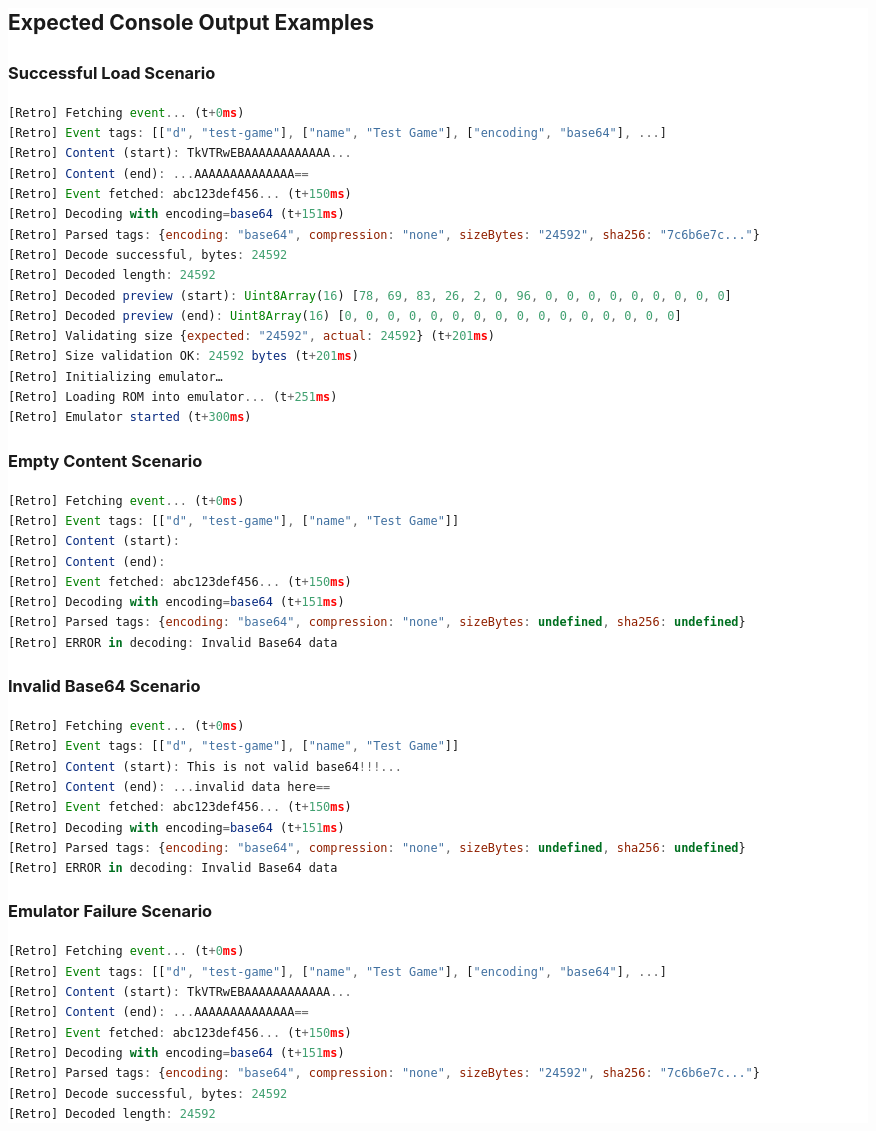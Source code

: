 ## Expected Console Output Examples

### Successful Load Scenario
```javascript
[Retro] Fetching event... (t+0ms)
[Retro] Event tags: [["d", "test-game"], ["name", "Test Game"], ["encoding", "base64"], ...]
[Retro] Content (start): TkVTRwEBAAAAAAAAAAAA...
[Retro] Content (end): ...AAAAAAAAAAAAAA==
[Retro] Event fetched: abc123def456... (t+150ms)
[Retro] Decoding with encoding=base64 (t+151ms)
[Retro] Parsed tags: {encoding: "base64", compression: "none", sizeBytes: "24592", sha256: "7c6b6e7c..."}
[Retro] Decode successful, bytes: 24592
[Retro] Decoded length: 24592
[Retro] Decoded preview (start): Uint8Array(16) [78, 69, 83, 26, 2, 0, 96, 0, 0, 0, 0, 0, 0, 0, 0, 0]
[Retro] Decoded preview (end): Uint8Array(16) [0, 0, 0, 0, 0, 0, 0, 0, 0, 0, 0, 0, 0, 0, 0, 0]
[Retro] Validating size {expected: "24592", actual: 24592} (t+201ms)
[Retro] Size validation OK: 24592 bytes (t+201ms)
[Retro] Initializing emulator…
[Retro] Loading ROM into emulator... (t+251ms)
[Retro] Emulator started (t+300ms)
```

### Empty Content Scenario
```javascript
[Retro] Fetching event... (t+0ms)
[Retro] Event tags: [["d", "test-game"], ["name", "Test Game"]]
[Retro] Content (start): 
[Retro] Content (end): 
[Retro] Event fetched: abc123def456... (t+150ms)
[Retro] Decoding with encoding=base64 (t+151ms)
[Retro] Parsed tags: {encoding: "base64", compression: "none", sizeBytes: undefined, sha256: undefined}
[Retro] ERROR in decoding: Invalid Base64 data
```

### Invalid Base64 Scenario
```javascript
[Retro] Fetching event... (t+0ms)
[Retro] Event tags: [["d", "test-game"], ["name", "Test Game"]]
[Retro] Content (start): This is not valid base64!!!...
[Retro] Content (end): ...invalid data here==
[Retro] Event fetched: abc123def456... (t+150ms)
[Retro] Decoding with encoding=base64 (t+151ms)
[Retro] Parsed tags: {encoding: "base64", compression: "none", sizeBytes: undefined, sha256: undefined}
[Retro] ERROR in decoding: Invalid Base64 data
```

### Emulator Failure Scenario
```javascript
[Retro] Fetching event... (t+0ms)
[Retro] Event tags: [["d", "test-game"], ["name", "Test Game"], ["encoding", "base64"], ...]
[Retro] Content (start): TkVTRwEBAAAAAAAAAAAA...
[Retro] Content (end): ...AAAAAAAAAAAAAA==
[Retro] Event fetched: abc123def456... (t+150ms)
[Retro] Decoding with encoding=base64 (t+151ms)
[Retro] Parsed tags: {encoding: "base64", compression: "none", sizeBytes: "24592", sha256: "7c6b6e7c..."}
[Retro] Decode successful, bytes: 24592
[Retro] Decoded length: 24592
```